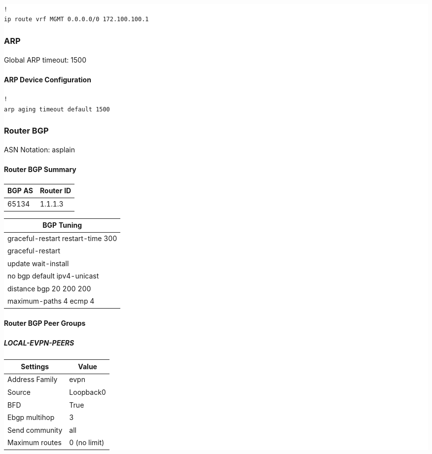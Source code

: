 ```eos
!
ip route vrf MGMT 0.0.0.0/0 172.100.100.1
```

### ARP

Global ARP timeout: 1500

#### ARP Device Configuration

```eos
!
arp aging timeout default 1500
```

### Router BGP

ASN Notation: asplain

#### Router BGP Summary

| BGP AS | Router ID |
| ------ | --------- |
| 65134 | 1.1.1.3 |

| BGP Tuning |
| ---------- |
| graceful-restart restart-time 300 |
| graceful-restart |
| update wait-install |
| no bgp default ipv4-unicast |
| distance bgp 20 200 200 |
| maximum-paths 4 ecmp 4 |

#### Router BGP Peer Groups

##### LOCAL-EVPN-PEERS

| Settings | Value |
| -------- | ----- |
| Address Family | evpn |
| Source | Loopback0 |
| BFD | True |
| Ebgp multihop | 3 |
| Send community | all |
| Maximum routes | 0 (no limit) |
